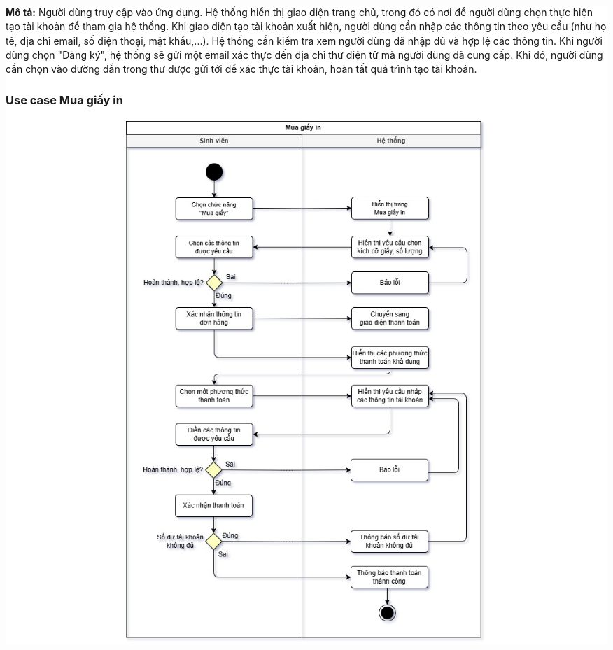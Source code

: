 **Mô tả:** Người dùng truy cập vào ứng dụng. Hệ thống hiển thị giao diện trang chủ, trong đó có nơi để người dùng chọn thực hiện tạo tài khoản để tham gia hệ thống. Khi giao diện tạo tài khoản xuất hiện, người dùng cần nhập các thông tin theo yêu cầu (như họ tê, địa chỉ email, số điện thoại, mật khẩu,...). Hệ thống cần kiểm tra xem người dùng đã nhập đủ và hợp lệ các thông tin. Khi người dùng chọn "Đăng ký", hệ thống sẽ gửi một email xác thực đến địa chỉ thư điện tử mà người dùng đã cung cấp. Khi đó, người dùng cần chọn vào đường dẫn trong thư được gửi tới để xác thực tài khoản, hoàn tất quá trình tạo tài khoản.

### Use case Mua giấy in

<img src="images/aD-buyPaper.jpg" alt="Activity diagram cho use case Mua giấy in" style="display: block; margin-left: auto; margin-right: auto; width: 60%; margin-bottom: 20px;"/> 
